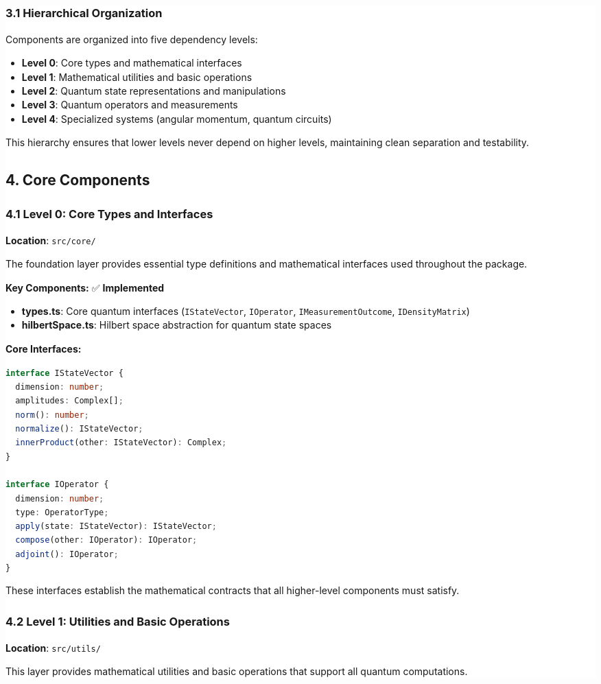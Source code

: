 ### 3.1 Hierarchical Organization

Components are organized into five dependency levels:

- **Level 0**: Core types and mathematical interfaces
- **Level 1**: Mathematical utilities and basic operations  
- **Level 2**: Quantum state representations and manipulations
- **Level 3**: Quantum operators and measurements
- **Level 4**: Specialized systems (angular momentum, quantum circuits)

This hierarchy ensures that lower levels never depend on higher levels, maintaining clean separation and testability.

## 4. Core Components

### 4.1 Level 0: Core Types and Interfaces

**Location**: `src/core/`

The foundation layer provides essential type definitions and mathematical interfaces used throughout the package.

**Key Components:** ✅ **Implemented**  
- **types.ts**: Core quantum interfaces (`IStateVector`, `IOperator`, `IMeasurementOutcome`, `IDensityMatrix`)
- **hilbertSpace.ts**: Hilbert space abstraction for quantum state spaces

**Core Interfaces:**
```typescript
interface IStateVector {
  dimension: number;
  amplitudes: Complex[];
  norm(): number;
  normalize(): IStateVector;
  innerProduct(other: IStateVector): Complex;
}

interface IOperator {
  dimension: number;
  type: OperatorType;
  apply(state: IStateVector): IStateVector;
  compose(other: IOperator): IOperator;
  adjoint(): IOperator;
}
```

These interfaces establish the mathematical contracts that all higher-level components must satisfy.

### 4.2 Level 1: Utilities and Basic Operations

**Location**: `src/utils/`

This layer provides mathematical utilities and basic operations that support all quantum computations.
